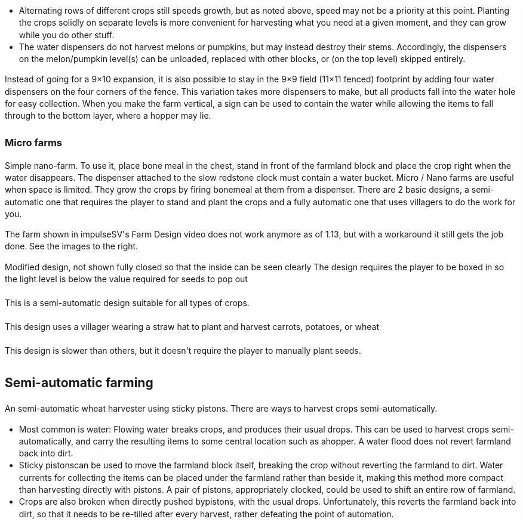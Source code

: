 - Alternating rows of different crops still speeds growth, but as noted above, speed may not be a priority at this point. Planting the crops solidly on separate levels is more convenient for harvesting what you need at a given moment, and they can grow while you do other stuff.
- The water dispensers do not harvest melons or pumpkins, but may instead destroy their stems. Accordingly, the dispensers on the melon/pumpkin level(s) can be unloaded, replaced with other blocks, or (on the top level) skipped entirely.

Instead of going for a 9×10 expansion, it is also possible to stay in the 9×9 field (11×11 fenced) footprint by adding four water dispensers on the four corners of the fence. This variation takes more dispensers to make, but all products fall into the water hole for easy collection. When you make the farm vertical, a sign can be used to contain the water while allowing the items to fall through to the bottom layer, where a hopper may lie.

### Micro farms
Simple nano-farm. To use it, place bone meal in the chest, stand in front of the farmland block and place the crop right when the water disappears. The dispenser attached to the slow redstone clock must contain a water bucket.
Micro / Nano farms are useful when space is limited. They grow the crops by firing bonemeal at them from a dispenser. There are 2 basic designs, a semi-automatic one that requires the player to stand and plant the crops and a fully automatic one that uses villagers to do the work for you. 

The farm shown in impulseSV's Farm Design video does not work anymore as of 1.13, but with a workaround it still gets the job done.
See the images to the right.

Modified design, not shown fully closed so that the inside can be seen clearly
The design requires the player to be boxed in so the light level is below the value required for seeds to pop out
#### 



This is a semi-automatic design suitable for all types of crops.

#### 



This design uses a villager wearing a straw hat to plant and harvest carrots, potatoes, or wheat

#### 



This design is slower than others, but it doesn't require the player to manually plant seeds.

## Semi-automatic farming
An semi-automatic wheat harvester using sticky pistons.
There are ways to harvest crops semi-automatically.

- Most common is water: Flowing water breaks crops, and produces their usual drops. This can be used to harvest crops semi-automatically, and carry the resulting items to some central location such as ahopper. A water flood does not revert farmland back into dirt.
- Sticky pistonscan be used to move the farmland block itself, breaking the crop without reverting the farmland to dirt. Water currents for collecting the items can be placed under the farmland rather than beside it, making this method more compact than harvesting directly with pistons. A pair of pistons, appropriately clocked, could be used to shift an entire row of farmland.
- Crops are also broken when directly pushed bypistons, with the usual drops. Unfortunately, this reverts the farmland back into dirt, so that it needs to be re-tilled after every harvest, rather defeating the point of automation.
